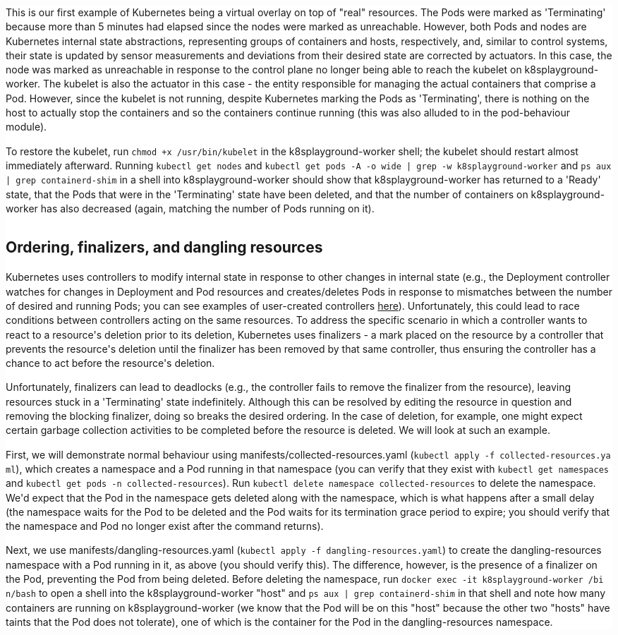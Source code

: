 This is our first example of Kubernetes being a virtual overlay on top of "real" resources. The Pods were marked as 'Terminating' because more than 5 minutes had elapsed since the nodes were marked as unreachable. However, both Pods and nodes are Kubernetes internal state abstractions, representing groups of containers and hosts, respectively, and, similar to control systems, their state is updated by sensor measurements and deviations from their desired state are corrected by actuators. In this case, the node was marked as unreachable in response to the control plane no longer being able to reach the kubelet on k8splayground-worker. The kubelet is also the actuator in this case - the entity responsible for managing the actual containers that comprise a Pod. However, since the kubelet is not running, despite Kubernetes marking the Pods as 'Terminating', there is nothing on the host to actually stop the containers and so the containers continue running (this was also alluded to in the pod-behaviour module).

To restore the kubelet, run `chmod +x /usr/bin/kubelet` in the k8splayground-worker shell; the kubelet should restart almost immediately afterward. Running `kubectl get nodes` and `kubectl get pods -A -o wide | grep -w k8splayground-worker` and `ps aux | grep containerd-shim` in a shell into k8splayground-worker should show that k8splayground-worker has returned to a 'Ready' state, that the Pods that were in the 'Terminating' state have been deleted, and that the number of containers on k8splayground-worker has also decreased (again, matching the number of Pods running on it).

## Ordering, finalizers, and dangling resources
Kubernetes uses controllers to modify internal state in response to other changes in internal state (e.g., the Deployment controller watches for changes in Deployment and Pod resources and creates/deletes Pods in response to mismatches between the number of desired and running Pods; you can see examples of user-created controllers [here](https://github.com/pliu/k8soperators)). Unfortunately, this could lead to race conditions between controllers acting on the same resources. To address the specific scenario in which a controller wants to react to a resource's deletion prior to its deletion, Kubernetes uses finalizers - a mark placed on the resource by a controller that prevents the resource's deletion until the finalizer has been removed by that same controller, thus ensuring the controller has a chance to act before the resource's deletion.

Unfortunately, finalizers can lead to deadlocks (e.g., the controller fails to remove the finalizer from the resource), leaving resources stuck in a 'Terminating' state indefinitely. Although this can be resolved by editing the resource in question and removing the blocking finalizer, doing so breaks the desired ordering. In the case of deletion, for example, one might expect certain garbage collection activities to be completed before the resource is deleted. We will look at such an example.

First, we will demonstrate normal behaviour using manifests/collected-resources.yaml (`kubectl apply -f collected-resources.yaml`), which creates a namespace and a Pod running in that namespace (you can verify that they exist with `kubectl get namespaces` and `kubectl get pods -n collected-resources`). Run `kubectl delete namespace collected-resources` to delete the namespace. We'd expect that the Pod in the namespace gets deleted along with the namespace, which is what happens after a small delay (the namespace waits for the Pod to be deleted and the Pod waits for its termination grace period to expire; you should verify that the namespace and Pod no longer exist after the command returns).

Next, we use manifests/dangling-resources.yaml (`kubectl apply -f dangling-resources.yaml`) to create the dangling-resources namespace with a Pod running in it, as above (you should verify this). The difference, however, is the presence of a finalizer on the Pod, preventing the Pod from being deleted. Before deleting the namespace, run `docker exec -it k8splayground-worker /bin/bash` to open a shell into the k8splayground-worker "host" and `ps aux | grep containerd-shim` in that shell and note how many containers are running on k8splayground-worker (we know that the Pod will be on this "host" because the other two "hosts" have taints that the Pod does not tolerate), one of which is the container for the Pod in the dangling-resources namespace.
